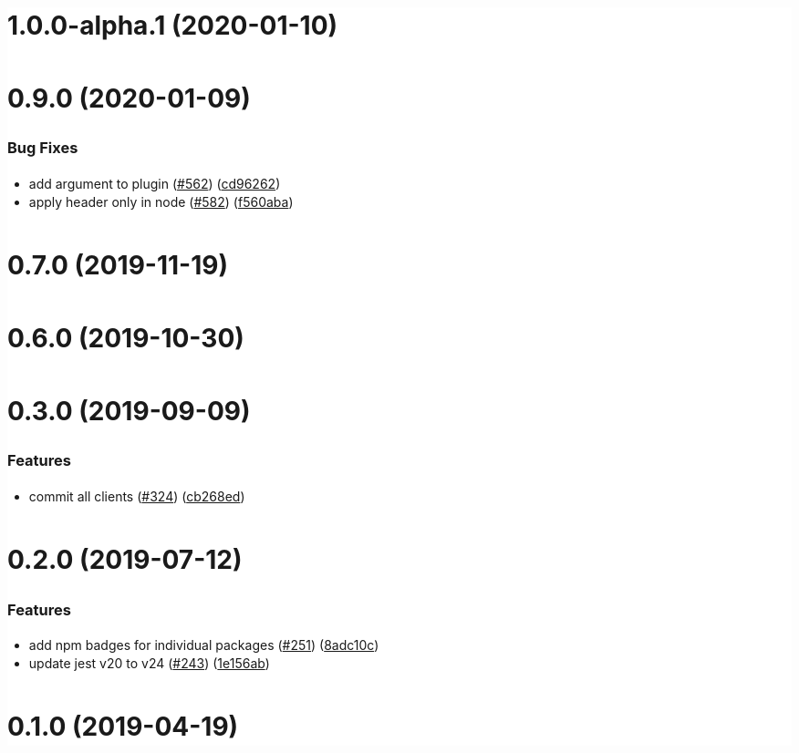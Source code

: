 # 1.0.0-alpha.1 (2020-01-10)



# 0.9.0 (2020-01-09)


### Bug Fixes

* add argument to plugin ([#562](https://github.com/aws/aws-sdk-js-v3/issues/562)) ([cd96262](https://github.com/aws/aws-sdk-js-v3/commit/cd96262))
* apply header only in node ([#582](https://github.com/aws/aws-sdk-js-v3/issues/582)) ([f560aba](https://github.com/aws/aws-sdk-js-v3/commit/f560aba))



# 0.7.0 (2019-11-19)



# 0.6.0 (2019-10-30)



# 0.3.0 (2019-09-09)


### Features

* commit all clients ([#324](https://github.com/aws/aws-sdk-js-v3/issues/324)) ([cb268ed](https://github.com/aws/aws-sdk-js-v3/commit/cb268ed))



# 0.2.0 (2019-07-12)


### Features

* add npm badges for individual packages ([#251](https://github.com/aws/aws-sdk-js-v3/issues/251)) ([8adc10c](https://github.com/aws/aws-sdk-js-v3/commit/8adc10c))
* update jest v20 to v24 ([#243](https://github.com/aws/aws-sdk-js-v3/issues/243)) ([1e156ab](https://github.com/aws/aws-sdk-js-v3/commit/1e156ab))



# 0.1.0 (2019-04-19)




